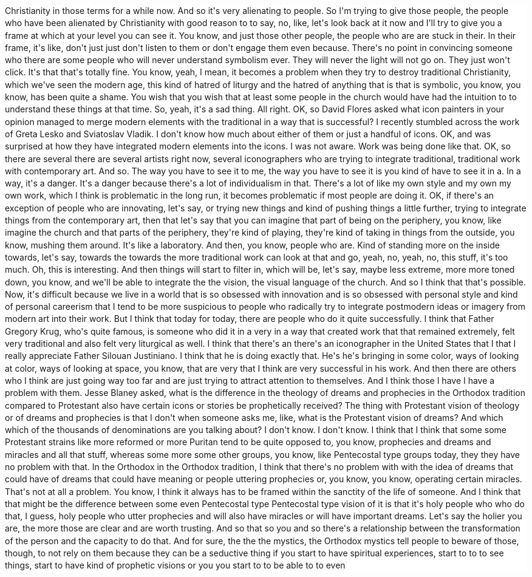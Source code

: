 Christianity in those terms for a while now. And so it's very alienating to people. So I'm trying to give those people, the people who have been alienated by Christianity with good reason to to say, no, like, let's look back at it now and I'll try to give you a frame at which at your level you can see it. You know, and just those other people, the people who are are stuck in their. In their frame, it's like, don't just just don't listen to them or don't engage them even because. There's no point in convincing someone who there are some people who will never understand symbolism ever. They will never the light will not go on. They just won't click. It's that that's totally fine. You know, yeah, I mean, it becomes a problem when they try to destroy traditional Christianity, which we've seen the modern age, this kind of hatred of liturgy and the hatred of anything that is that is symbolic, you know, you know, has been quite a shame. You wish that you wish that at least some people in the church would have had the intuition to to understand these things at that time. So, yeah, it's a sad thing. All right. OK, so David Flores asked what icon painters in your opinion managed to merge modern elements with the traditional in a way that is successful? I recently stumbled across the work of Greta Lesko and Sviatoslav Vladik. I don't know how much about either of them or just a handful of icons. OK, and was surprised at how they have integrated modern elements into the icons. I was not aware. Work was being done like that. OK, so there are several there are several artists right now, several iconographers who are trying to integrate traditional, traditional work with contemporary art. And so. The way you have to see it to me, the way you have to see it is you kind of have to see it in a. In a way, it's a danger. It's a danger because there's a lot of individualism in that. There's a lot of like my own style and my own my own work, which I think is problematic in the long run, it becomes problematic if most people are doing it. OK, if there's an exception of people who are innovating, let's say, or trying new things and kind of pushing things a little further, trying to integrate things from the contemporary art, then that let's say that you can imagine that part of being on the periphery, you know, like imagine the church and that parts of the periphery, they're kind of playing, they're kind of taking in things from the outside, you know, mushing them around. It's like a laboratory. And then, you know, people who are. Kind of standing more on the inside towards, let's say, towards the towards the more traditional work can look at that and go, yeah, no, yeah, no, this stuff, it's too much. Oh, this is interesting. And then things will start to filter in, which will be, let's say, maybe less extreme, more more toned down, you know, and we'll be able to integrate the the vision, the visual language of the church. And so I think that that's possible. Now, it's difficult because we live in a world that is so obsessed with innovation and is so obsessed with personal style and kind of personal careerism that I tend to be more suspicious to people who radically try to integrate postmodern ideas or imagery from modern art into their work. But I think that today for today, there are people who do it quite successfully. I think that Father Gregory Krug, who's quite famous, is someone who did it in a very in a way that created work that that remained extremely, felt very traditional and also felt very liturgical as well. I think that there's an there's an iconographer in the United States that I that I really appreciate Father Silouan Justiniano. I think that he is doing exactly that. He's he's bringing in some color, ways of looking at color, ways of looking at space, you know, that are very that I think are very successful in his work. And then there are others who I think are just going way too far and are just trying to attract attention to themselves. And I think those I have I have a problem with them. Jesse Blaney asked, what is the difference in the theology of dreams and prophecies in the Orthodox tradition compared to Protestant also have certain icons or stories be prophetically received? The thing with Protestant vision of theology or of dreams and prophecies is that I don't when someone asks me, like, what is the Protestant vision of dreams? And which which of the thousands of denominations are you talking about? I don't know. I don't know. I think that I think that some some Protestant strains like more reformed or more Puritan tend to be quite opposed to, you know, prophecies and dreams and miracles and all that stuff, whereas some more some other groups, you know, like Pentecostal type groups today, they they have no problem with that. In the Orthodox in the Orthodox tradition, I think that there's no problem with with the idea of dreams that could have of dreams that could have meaning or people uttering prophecies or, you know, you know, operating certain miracles. That's not at all a problem. You know, I think it always has to be framed within the sanctity of the life of someone. And I think that that might be the difference between some even Pentecostal type Pentecostal type vision of it is that it's holy people who who do that, I guess, holy people who utter prophecies and will also have miracles or will have important dreams. Let's say the holier you are, the more those are clear and are worth trusting. And so that so you and so there's a relationship between the transformation of the person and the capacity to do that. And for sure, the the the mystics, the Orthodox mystics tell people to beware of those, though, to not rely on them because they can be a seductive thing if you start to have spiritual experiences, start to to to see things, start to have kind of prophetic visions or you you start to to be able to to even